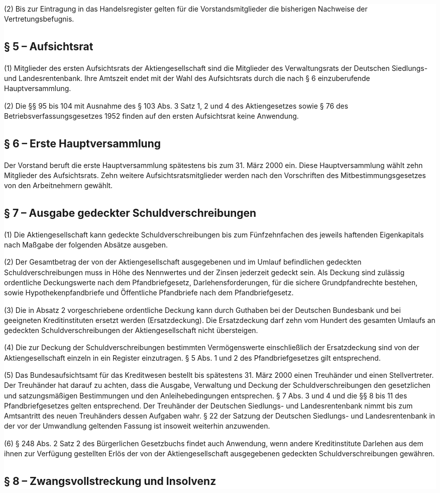 (2) Bis zur Eintragung in das Handelsregister gelten für die Vorstandsmitglieder die bisherigen Nachweise der Vertretungsbefugnis.


## § 5 – Aufsichtsrat

(1) Mitglieder des ersten Aufsichtsrats der Aktiengesellschaft sind die Mitglieder des Verwaltungsrats der Deutschen Siedlungs- und Landesrentenbank. Ihre Amtszeit endet mit der Wahl des Aufsichtsrats durch die nach § 6 einzuberufende Hauptversammlung.

(2) Die §§ 95 bis 104 mit Ausnahme des § 103 Abs. 3 Satz 1, 2 und 4 des Aktiengesetzes sowie § 76 des Betriebsverfassungsgesetzes 1952 finden auf den ersten Aufsichtsrat keine Anwendung.


## § 6 – Erste Hauptversammlung

Der Vorstand beruft die erste Hauptversammlung spätestens bis zum 31. März 2000 ein. Diese Hauptversammlung wählt zehn Mitglieder des Aufsichtsrats. Zehn weitere Aufsichtsratsmitglieder werden nach den Vorschriften des Mitbestimmungsgesetzes von den Arbeitnehmern gewählt.


## § 7 – Ausgabe gedeckter Schuldverschreibungen

(1) Die Aktiengesellschaft kann gedeckte Schuldverschreibungen bis zum Fünfzehnfachen des jeweils haftenden Eigenkapitals nach Maßgabe der folgenden Absätze ausgeben.

(2) Der Gesamtbetrag der von der Aktiengesellschaft ausgegebenen und im Umlauf befindlichen gedeckten Schuldverschreibungen muss in Höhe des Nennwertes und der Zinsen jederzeit gedeckt sein. Als Deckung sind zulässig ordentliche Deckungswerte nach dem Pfandbriefgesetz, Darlehensforderungen, für die sichere Grundpfandrechte bestehen, sowie Hypothekenpfandbriefe und Öffentliche Pfandbriefe nach dem Pfandbriefgesetz.

(3) Die in Absatz 2 vorgeschriebene ordentliche Deckung kann durch Guthaben bei der Deutschen Bundesbank und bei geeigneten Kreditinstituten ersetzt werden (Ersatzdeckung). Die Ersatzdeckung darf zehn vom Hundert des gesamten Umlaufs an gedeckten Schuldverschreibungen der Aktiengesellschaft nicht übersteigen.

(4) Die zur Deckung der Schuldverschreibungen bestimmten Vermögenswerte einschließlich der Ersatzdeckung sind von der Aktiengesellschaft einzeln in ein Register einzutragen. § 5 Abs. 1 und 2 des Pfandbriefgesetzes gilt entsprechend.

(5) Das Bundesaufsichtsamt für das Kreditwesen bestellt bis spätestens 31. März 2000 einen Treuhänder und einen Stellvertreter. Der Treuhänder hat darauf zu achten, dass die Ausgabe, Verwaltung und Deckung der Schuldverschreibungen den gesetzlichen und satzungsmäßigen Bestimmungen und den Anleihebedingungen entsprechen. § 7 Abs. 3 und 4 und die §§ 8 bis 11 des Pfandbriefgesetzes gelten entsprechend. Der Treuhänder der Deutschen Siedlungs- und Landesrentenbank nimmt bis zum Amtsantritt des neuen Treuhänders dessen Aufgaben wahr. § 22 der Satzung der Deutschen Siedlungs- und Landesrentenbank in der vor der Umwandlung geltenden Fassung ist insoweit weiterhin anzuwenden.

(6) § 248 Abs. 2 Satz 2 des Bürgerlichen Gesetzbuchs findet auch Anwendung, wenn andere Kreditinstitute Darlehen aus dem ihnen zur Verfügung gestellten Erlös der von der Aktiengesellschaft ausgegebenen gedeckten Schuldverschreibungen gewähren.


## § 8 – Zwangsvollstreckung und Insolvenz
